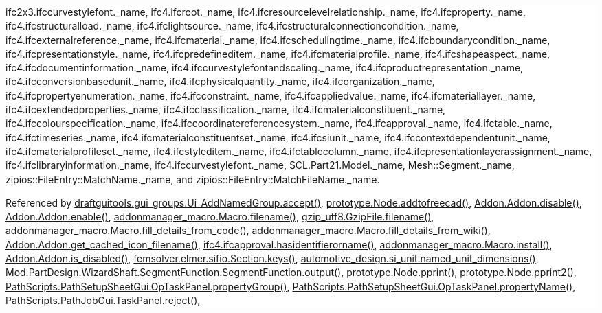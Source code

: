 ifc2x3.ifccurvestylefont._name, ifc4.ifcroot._name,
ifc4.ifcresourcelevelrelationship._name, ifc4.ifcproperty._name,
ifc4.ifcstructuralload._name, ifc4.ifclightsource._name,
ifc4.ifcstructuralconnectioncondition._name, ifc4.ifcexternalreference._name,
ifc4.ifcmaterial._name, ifc4.ifcschedulingtime._name,
ifc4.ifcboundarycondition._name, ifc4.ifcpresentationstyle._name,
ifc4.ifcpredefineditem._name, ifc4.ifcmaterialprofile._name,
ifc4.ifcshapeaspect._name, ifc4.ifcdocumentinformation._name,
ifc4.ifccurvestylefontandscaling._name, ifc4.ifcproductrepresentation._name,
ifc4.ifcconversionbasedunit._name, ifc4.ifcphysicalquantity._name,
ifc4.ifcorganization._name, ifc4.ifcpropertyenumeration._name,
ifc4.ifcconstraint._name, ifc4.ifcappliedvalue._name,
ifc4.ifcmateriallayer._name, ifc4.ifcextendedproperties._name,
ifc4.ifcclassification._name, ifc4.ifcmaterialconstituent._name,
ifc4.ifccolourspecification._name, ifc4.ifccoordinatereferencesystem._name,
ifc4.ifcapproval._name, ifc4.ifctable._name, ifc4.ifctimeseries._name,
ifc4.ifcmaterialconstituentset._name, ifc4.ifcsiunit._name,
ifc4.ifccontextdependentunit._name, ifc4.ifcmaterialprofileset._name,
ifc4.ifcstyleditem._name, ifc4.ifctablecolumn._name,
ifc4.ifcpresentationlayerassignment._name, ifc4.ifclibraryinformation._name,
ifc4.ifccurvestylefont._name, SCL.Part21.Model._name, Mesh::Segment._name,
zipios::FileEntry::MatchName._name, and
zipios::FileEntry::MatchFileName._name.

Referenced by
[draftguitools.gui_groups.Ui_AddNamedGroup.accept()](../../d3/df7/classdraftguitools_1_1gui__groups_1_1Ui__AddNamedGroup.html#a9ea5973817eab7d74792f5b109a01466),
[prototype.Node.addtofreecad()](../../d2/d62/classprototype_1_1Node.html#adc095cc5636da029d1e0d9cef8859701),
[Addon.Addon.disable()](../../d8/d91/classAddon_1_1Addon.html#ae714705a38afe9f13cd2b17580178b31),
[Addon.Addon.enable()](../../d8/d91/classAddon_1_1Addon.html#a79d327ec9a0b4e85e9e96cfad4003ed6),
[addonmanager_macro.Macro.filename()](../../d1/dca/classaddonmanager__macro_1_1Macro.html#a5de4e6a1f3c41dce24066111955cd706),
[gzip_utf8.GzipFile.filename()](../../d2/dbe/classgzip__utf8_1_1GzipFile.html#ab56fe84a4eb08c44e7a0026280c01229),
[addonmanager_macro.Macro.fill_details_from_code()](../../d1/dca/classaddonmanager__macro_1_1Macro.html#a49b8d021a9b8255f8a490e880eb15489),
[addonmanager_macro.Macro.fill_details_from_wiki()](../../d1/dca/classaddonmanager__macro_1_1Macro.html#afc7e62120da96fc1be9dd2b4bd28ddac),
[Addon.Addon.get_cached_icon_filename()](../../d8/d91/classAddon_1_1Addon.html#a7b026027a2904028032edbe3e99e2cbd),
[ifc4.ifcapproval.hasidentifierorname()](../../df/d91/classifc4_1_1ifcapproval.html#a54f558ba3b17fad5fc6579e9d5f50947),
[addonmanager_macro.Macro.install()](../../d1/dca/classaddonmanager__macro_1_1Macro.html#ae770ab07dcecebae2b7414f278b227fe),
[Addon.Addon.is_disabled()](../../d8/d91/classAddon_1_1Addon.html#a5752a95fcf0c51ed06f9841b381d3e50),
[femsolver.elmer.sifio.Section.keys()](../../db/dab/classfemsolver_1_1elmer_1_1sifio_1_1Section.html#ab5b099447f66f33743850697f0e20de4),
[automotive_design.si_unit.named_unit_dimensions()](../../d5/d77/classautomotive__design_1_1si__unit.html#a68eb7954eb09daa334bc8f2c2abbe5f9),
[Mod.PartDesign.WizardShaft.SegmentFunction.SegmentFunction.output()](../../de/d2e/classMod_1_1PartDesign_1_1WizardShaft_1_1SegmentFunction_1_1SegmentFunction.html#aeedd5f59969cc27432880d1916f3d7f9),
[prototype.Node.pprint()](../../d2/d62/classprototype_1_1Node.html#a5ae181c34e48238d2364b0ba4960c252),
[prototype.Node.pprint2()](../../d2/d62/classprototype_1_1Node.html#aaedcc4ba1fb305c7ddcc025235043cd5),
[PathScripts.PathSetupSheetGui.OpTaskPanel.propertyGroup()](../../df/dbe/classPathScripts_1_1PathSetupSheetGui_1_1OpTaskPanel.html#a69cbbaadcb9cff7b526af2c743041d7b),
[PathScripts.PathSetupSheetGui.OpTaskPanel.propertyName()](../../df/dbe/classPathScripts_1_1PathSetupSheetGui_1_1OpTaskPanel.html#ad9bd0e0149d1bc42fc8e89a290de4910),
[PathScripts.PathJobGui.TaskPanel.reject()](../../dc/d2a/classPathScripts_1_1PathJobGui_1_1TaskPanel.html#a54fd97ba9b0060fa8fed8a43c360da0c),